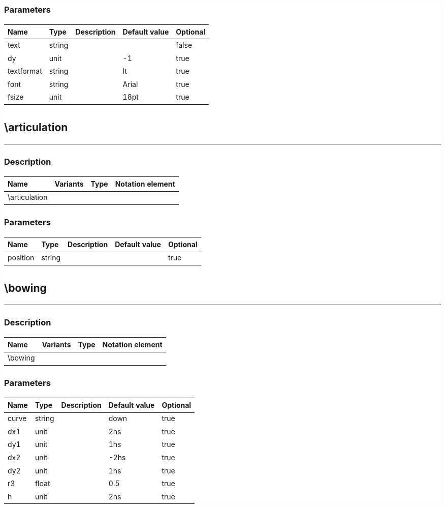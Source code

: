 ### Parameters
 
| Name        	| Type   | Description    | Default value  | Optional |
| :------------ |:-------| :--------------| :------------- | :--------|  
| text     | string   |   |    | false |
| dy     | unit   |   | -1   | true |
| textformat     | string   |   | lt   | true |
| font     | string   |   | Arial   | true |
| fsize     | unit   |   | 18pt   | true |


## \articulation

-------

### Description

| Name | Variants | Type | Notation element |
| :----| :--------| :----| :----------------|
| \articulation |


### Parameters
 
| Name        	| Type   | Description    | Default value  | Optional |
| :------------ |:-------| :--------------| :------------- | :--------|  
| position     | string   |   |    | true |


## \bowing

-------

### Description

| Name | Variants | Type | Notation element |
| :----| :--------| :----| :----------------|
| \bowing |


### Parameters
 
| Name        	| Type   | Description    | Default value  | Optional |
| :------------ |:-------| :--------------| :------------- | :--------|  
| curve     | string   |   | down   | true |
| dx1     | unit   |   | 2hs   | true |
| dy1     | unit   |   | 1hs   | true |
| dx2     | unit   |   | -2hs   | true |
| dy2     | unit   |   | 1hs   | true |
| r3     | float   |   | 0.5   | true |
| h     | unit   |   | 2hs   | true |
